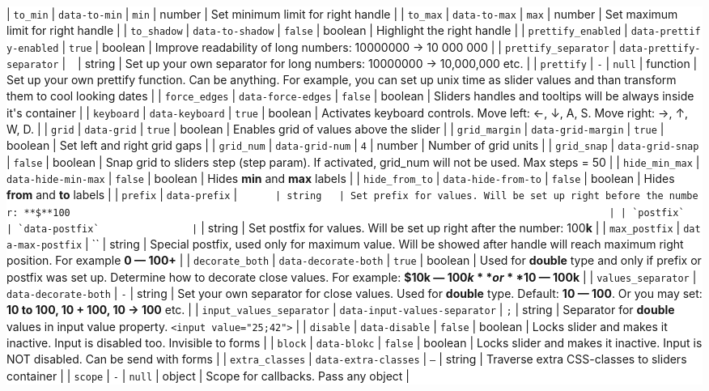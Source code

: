 | `to_min`                 | `data-to-min`                 | `min`    | number   | Set minimum limit for right handle                                                                                                                                  |
| `to_max`                 | `data-to-max`                 | `max`    | number   | Set maximum limit for right handle                                                                                                                                  |
| `to_shadow`              | `data-to-shadow`              | `false`  | boolean  | Highlight the right handle                                                                                                                                          |
| `prettify_enabled`       | `data-prettify-enabled`       | `true`   | boolean  | Improve readability of long numbers: 10000000 &rarr; 10 000 000                                                                                                     |
| `prettify_separator`     | `data-prettify-separator`     | ` `      | string   | Set up your own separator for long numbers: 10000000 &rarr; 10,000,000 etc.                                                                                         |
| `prettify`               | `-`                           | `null`   | function | Set up your own prettify function. Can be anything. For example, you can set up unix time as slider values and than transform them to cool looking dates            |
| `force_edges`            | `data-force-edges`            | `false`  | boolean  | Sliders handles and tooltips will be always inside it's container                                                                                                   |
| `keyboard`               | `data-keyboard`               | `true`   | boolean  | Activates keyboard controls. Move left: &larr;, &darr;, A, S. Move right: &rarr;, &uarr;, W, D.                                                                     |
| `grid`                   | `data-grid`                   | `true`   | boolean  | Enables grid of values above the slider                                                                                                                             |
| `grid_margin`            | `data-grid-margin`            | `true`   | boolean  | Set left and right grid gaps                                                                                                                                        |
| `grid_num`               | `data-grid-num`               | `4`      | number   | Number of grid units                                                                                                                                                |
| `grid_snap`              | `data-grid-snap`              | `false`  | boolean  | Snap grid to sliders step (step param). If activated, grid_num will not be used. Max steps = 50                                                                     |
| `hide_min_max`           | `data-hide-min-max`           | `false`  | boolean  | Hides **min** and **max** labels                                                                                                                                    |
| `hide_from_to`           | `data-hide-from-to`           | `false`  | boolean  | Hides **from** and **to** labels                                                                                                                                    |
| `prefix`                 | `data-prefix`                 | ``       | string   | Set prefix for values. Will be set up right before the number: **$**100                                                                                             |
| `postfix`                | `data-postfix`                | ``       | string   | Set postfix for values. Will be set up right after the number: 100**k**                                                                                             |
| `max_postfix`            | `data-max-postfix`            | ``       | string   | Special postfix, used only for maximum value. Will be showed after handle will reach maximum right position. For example **0 — 100+**                               |
| `decorate_both`          | `data-decorate-both`          | `true`   | boolean  | Used for **double** type and only if prefix or postfix was set up. Determine how to decorate close values. For example: **$10k — $100k** or **$10 — 100k**          |
| `values_separator`       | `data-decorate-both`          | `-`      | string   | Set your own separator for close values. Used for **double** type. Default: **10 — 100**. Or you may set: **10 to 100, 10 + 100, 10 &rarr; 100** etc.               |
| `input_values_separator` | `data-input-values-separator` | `;`      | string   | Separator for **double** values in input value property. `<input value="25;42">`                                                                                    |
| `disable`                | `data-disable`                | `false`  | boolean  | Locks slider and makes it inactive. Input is disabled too. Invisible to forms                                                                                       |
| `block`                  | `data-blokc`                  | `false`  | boolean  | Locks slider and makes it inactive. Input is NOT disabled. Can be send with forms                                                                                   |
| `extra_classes`          | `data-extra-classes`          | `—`      | string   | Traverse extra CSS-classes to sliders container                                                                                                                     |
| `scope`                  | `-`                           | `null`   | object   | Scope for callbacks. Pass any object                                                                                                                                |